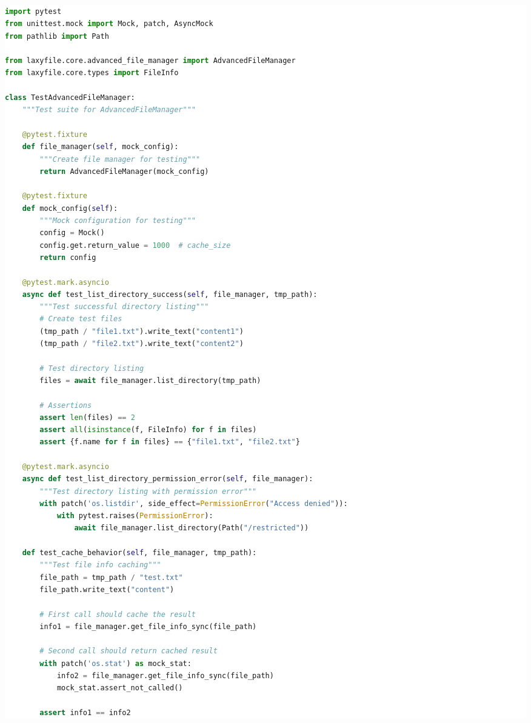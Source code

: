 ```python
import pytest
from unittest.mock import Mock, patch, AsyncMock
from pathlib import Path

from laxyfile.core.advanced_file_manager import AdvancedFileManager
from laxyfile.core.types import FileInfo

class TestAdvancedFileManager:
    """Test suite for AdvancedFileManager"""

    @pytest.fixture
    def file_manager(self, mock_config):
        """Create file manager for testing"""
        return AdvancedFileManager(mock_config)

    @pytest.fixture
    def mock_config(self):
        """Mock configuration for testing"""
        config = Mock()
        config.get.return_value = 1000  # cache_size
        return config

    @pytest.mark.asyncio
    async def test_list_directory_success(self, file_manager, tmp_path):
        """Test successful directory listing"""
        # Create test files
        (tmp_path / "file1.txt").write_text("content1")
        (tmp_path / "file2.txt").write_text("content2")

        # Test directory listing
        files = await file_manager.list_directory(tmp_path)

        # Assertions
        assert len(files) == 2
        assert all(isinstance(f, FileInfo) for f in files)
        assert {f.name for f in files} == {"file1.txt", "file2.txt"}

    @pytest.mark.asyncio
    async def test_list_directory_permission_error(self, file_manager):
        """Test directory listing with permission error"""
        with patch('os.listdir', side_effect=PermissionError("Access denied")):
            with pytest.raises(PermissionError):
                await file_manager.list_directory(Path("/restricted"))

    def test_cache_behavior(self, file_manager, tmp_path):
        """Test file info caching"""
        file_path = tmp_path / "test.txt"
        file_path.write_text("content")

        # First call should cache the result
        info1 = file_manager.get_file_info_sync(file_path)

        # Second call should return cached result
        with patch('os.stat') as mock_stat:
            info2 = file_manager.get_file_info_sync(file_path)
            mock_stat.assert_not_called()

        assert info1 == info2
```
